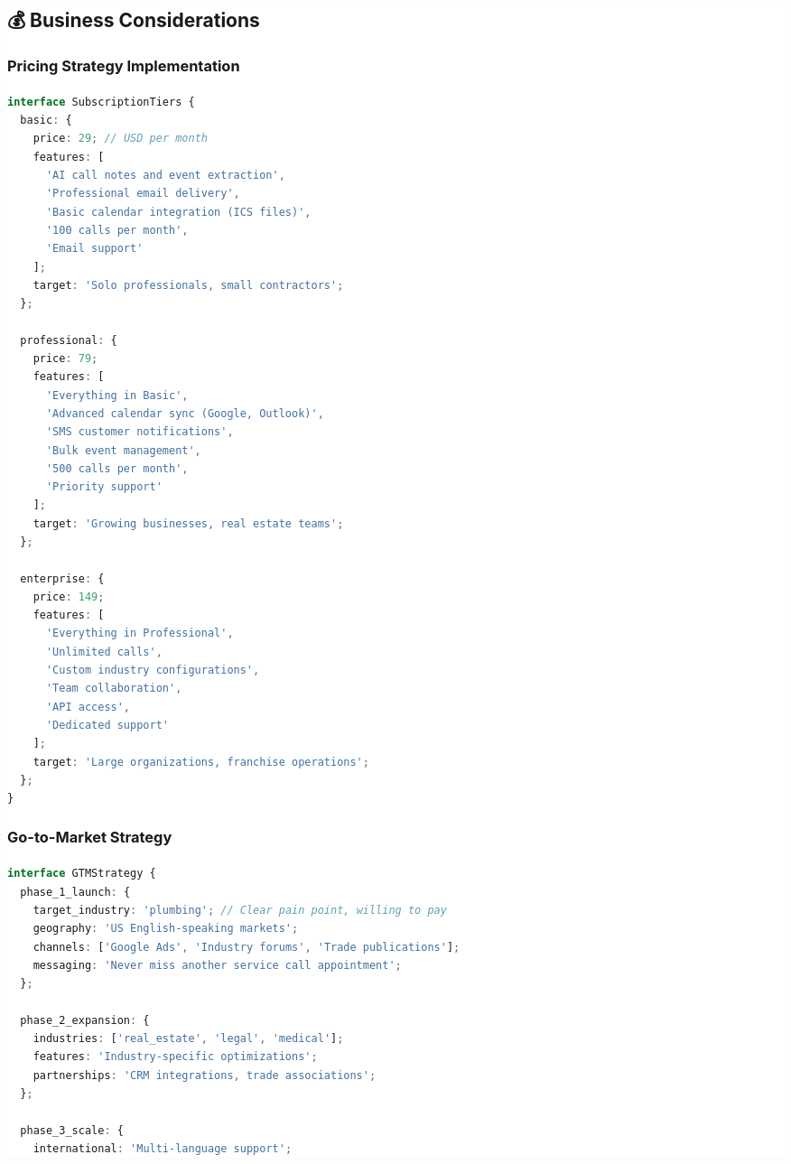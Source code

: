 ## 💰 Business Considerations

### Pricing Strategy Implementation
```typescript
interface SubscriptionTiers {
  basic: {
    price: 29; // USD per month
    features: [
      'AI call notes and event extraction',
      'Professional email delivery',
      'Basic calendar integration (ICS files)',
      '100 calls per month',
      'Email support'
    ];
    target: 'Solo professionals, small contractors';
  };
  
  professional: {
    price: 79;
    features: [
      'Everything in Basic',
      'Advanced calendar sync (Google, Outlook)',
      'SMS customer notifications',
      'Bulk event management',
      '500 calls per month',
      'Priority support'
    ];
    target: 'Growing businesses, real estate teams';
  };
  
  enterprise: {
    price: 149;
    features: [
      'Everything in Professional',
      'Unlimited calls',
      'Custom industry configurations',
      'Team collaboration',
      'API access',
      'Dedicated support'
    ];
    target: 'Large organizations, franchise operations';
  };
}
```

### Go-to-Market Strategy
```typescript
interface GTMStrategy {
  phase_1_launch: {
    target_industry: 'plumbing'; // Clear pain point, willing to pay
    geography: 'US English-speaking markets';
    channels: ['Google Ads', 'Industry forums', 'Trade publications'];
    messaging: 'Never miss another service call appointment';
  };
  
  phase_2_expansion: {
    industries: ['real_estate', 'legal', 'medical'];
    features: 'Industry-specific optimizations';
    partnerships: 'CRM integrations, trade associations';
  };
  
  phase_3_scale: {
    international: 'Multi-language support';
```